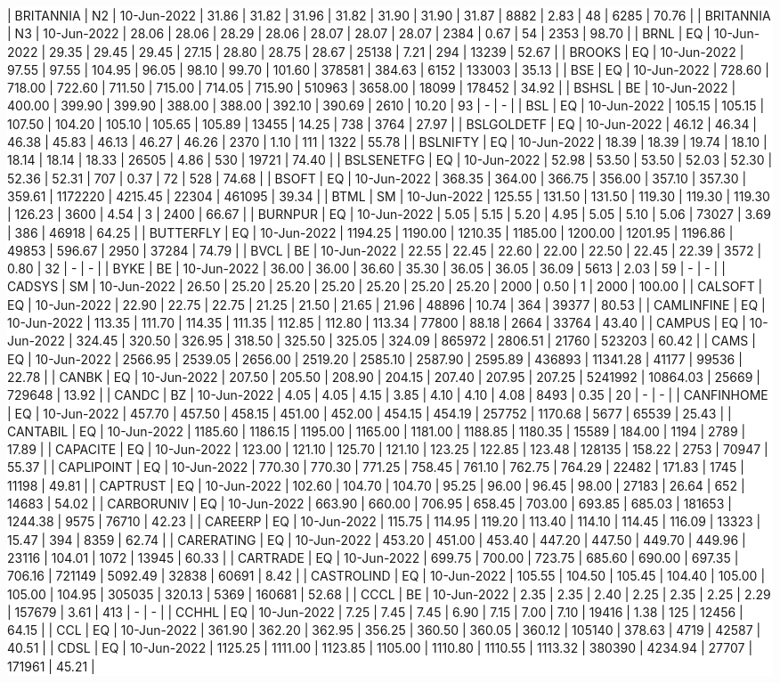 | BRITANNIA | N2 | 10-Jun-2022 | 31.86 | 31.82 | 31.96 | 31.82 | 31.90 | 31.90 | 31.87 | 8882 | 2.83 | 48 | 6285 | 70.76 |
| BRITANNIA | N3 | 10-Jun-2022 | 28.06 | 28.06 | 28.29 | 28.06 | 28.07 | 28.07 | 28.07 | 2384 | 0.67 | 54 | 2353 | 98.70 |
| BRNL | EQ | 10-Jun-2022 | 29.35 | 29.45 | 29.45 | 27.15 | 28.80 | 28.75 | 28.67 | 25138 | 7.21 | 294 | 13239 | 52.67 |
| BROOKS | EQ | 10-Jun-2022 | 97.55 | 97.55 | 104.95 | 96.05 | 98.10 | 99.70 | 101.60 | 378581 | 384.63 | 6152 | 133003 | 35.13 |
| BSE | EQ | 10-Jun-2022 | 728.60 | 718.00 | 722.60 | 711.50 | 715.00 | 714.05 | 715.90 | 510963 | 3658.00 | 18099 | 178452 | 34.92 |
| BSHSL | BE | 10-Jun-2022 | 400.00 | 399.90 | 399.90 | 388.00 | 388.00 | 392.10 | 390.69 | 2610 | 10.20 | 93 | - | - |
| BSL | EQ | 10-Jun-2022 | 105.15 | 105.15 | 107.50 | 104.20 | 105.10 | 105.65 | 105.89 | 13455 | 14.25 | 738 | 3764 | 27.97 |
| BSLGOLDETF | EQ | 10-Jun-2022 | 46.12 | 46.34 | 46.38 | 45.83 | 46.13 | 46.27 | 46.26 | 2370 | 1.10 | 111 | 1322 | 55.78 |
| BSLNIFTY | EQ | 10-Jun-2022 | 18.39 | 18.39 | 19.74 | 18.10 | 18.14 | 18.14 | 18.33 | 26505 | 4.86 | 530 | 19721 | 74.40 |
| BSLSENETFG | EQ | 10-Jun-2022 | 52.98 | 53.50 | 53.50 | 52.03 | 52.30 | 52.36 | 52.31 | 707 | 0.37 | 72 | 528 | 74.68 |
| BSOFT | EQ | 10-Jun-2022 | 368.35 | 364.00 | 366.75 | 356.00 | 357.10 | 357.30 | 359.61 | 1172220 | 4215.45 | 22304 | 461095 | 39.34 |
| BTML | SM | 10-Jun-2022 | 125.55 | 131.50 | 131.50 | 119.30 | 119.30 | 119.30 | 126.23 | 3600 | 4.54 | 3 | 2400 | 66.67 |
| BURNPUR | EQ | 10-Jun-2022 | 5.05 | 5.15 | 5.20 | 4.95 | 5.05 | 5.10 | 5.06 | 73027 | 3.69 | 386 | 46918 | 64.25 |
| BUTTERFLY | EQ | 10-Jun-2022 | 1194.25 | 1190.00 | 1210.35 | 1185.00 | 1200.00 | 1201.95 | 1196.86 | 49853 | 596.67 | 2950 | 37284 | 74.79 |
| BVCL | BE | 10-Jun-2022 | 22.55 | 22.45 | 22.60 | 22.00 | 22.50 | 22.45 | 22.39 | 3572 | 0.80 | 32 | - | - |
| BYKE | BE | 10-Jun-2022 | 36.00 | 36.00 | 36.60 | 35.30 | 36.05 | 36.05 | 36.09 | 5613 | 2.03 | 59 | - | - |
| CADSYS | SM | 10-Jun-2022 | 26.50 | 25.20 | 25.20 | 25.20 | 25.20 | 25.20 | 25.20 | 2000 | 0.50 | 1 | 2000 | 100.00 |
| CALSOFT | EQ | 10-Jun-2022 | 22.90 | 22.75 | 22.75 | 21.25 | 21.50 | 21.65 | 21.96 | 48896 | 10.74 | 364 | 39377 | 80.53 |
| CAMLINFINE | EQ | 10-Jun-2022 | 113.35 | 111.70 | 114.35 | 111.35 | 112.85 | 112.80 | 113.34 | 77800 | 88.18 | 2664 | 33764 | 43.40 |
| CAMPUS | EQ | 10-Jun-2022 | 324.45 | 320.50 | 326.95 | 318.50 | 325.50 | 325.05 | 324.09 | 865972 | 2806.51 | 21760 | 523203 | 60.42 |
| CAMS | EQ | 10-Jun-2022 | 2566.95 | 2539.05 | 2656.00 | 2519.20 | 2585.10 | 2587.90 | 2595.89 | 436893 | 11341.28 | 41177 | 99536 | 22.78 |
| CANBK | EQ | 10-Jun-2022 | 207.50 | 205.50 | 208.90 | 204.15 | 207.40 | 207.95 | 207.25 | 5241992 | 10864.03 | 25669 | 729648 | 13.92 |
| CANDC | BZ | 10-Jun-2022 | 4.05 | 4.05 | 4.15 | 3.85 | 4.10 | 4.10 | 4.08 | 8493 | 0.35 | 20 | - | - |
| CANFINHOME | EQ | 10-Jun-2022 | 457.70 | 457.50 | 458.15 | 451.00 | 452.00 | 454.15 | 454.19 | 257752 | 1170.68 | 5677 | 65539 | 25.43 |
| CANTABIL | EQ | 10-Jun-2022 | 1185.60 | 1186.15 | 1195.00 | 1165.00 | 1181.00 | 1188.85 | 1180.35 | 15589 | 184.00 | 1194 | 2789 | 17.89 |
| CAPACITE | EQ | 10-Jun-2022 | 123.00 | 121.10 | 125.70 | 121.10 | 123.25 | 122.85 | 123.48 | 128135 | 158.22 | 2753 | 70947 | 55.37 |
| CAPLIPOINT | EQ | 10-Jun-2022 | 770.30 | 770.30 | 771.25 | 758.45 | 761.10 | 762.75 | 764.29 | 22482 | 171.83 | 1745 | 11198 | 49.81 |
| CAPTRUST | EQ | 10-Jun-2022 | 102.60 | 104.70 | 104.70 | 95.25 | 96.00 | 96.45 | 98.00 | 27183 | 26.64 | 652 | 14683 | 54.02 |
| CARBORUNIV | EQ | 10-Jun-2022 | 663.90 | 660.00 | 706.95 | 658.45 | 703.00 | 693.85 | 685.03 | 181653 | 1244.38 | 9575 | 76710 | 42.23 |
| CAREERP | EQ | 10-Jun-2022 | 115.75 | 114.95 | 119.20 | 113.40 | 114.10 | 114.45 | 116.09 | 13323 | 15.47 | 394 | 8359 | 62.74 |
| CARERATING | EQ | 10-Jun-2022 | 453.20 | 451.00 | 453.40 | 447.20 | 447.50 | 449.70 | 449.96 | 23116 | 104.01 | 1072 | 13945 | 60.33 |
| CARTRADE | EQ | 10-Jun-2022 | 699.75 | 700.00 | 723.75 | 685.60 | 690.00 | 697.35 | 706.16 | 721149 | 5092.49 | 32838 | 60691 | 8.42 |
| CASTROLIND | EQ | 10-Jun-2022 | 105.55 | 104.50 | 105.45 | 104.40 | 105.00 | 105.00 | 104.95 | 305035 | 320.13 | 5369 | 160681 | 52.68 |
| CCCL | BE | 10-Jun-2022 | 2.35 | 2.35 | 2.40 | 2.25 | 2.35 | 2.25 | 2.29 | 157679 | 3.61 | 413 | - | - |
| CCHHL | EQ | 10-Jun-2022 | 7.25 | 7.45 | 7.45 | 6.90 | 7.15 | 7.00 | 7.10 | 19416 | 1.38 | 125 | 12456 | 64.15 |
| CCL | EQ | 10-Jun-2022 | 361.90 | 362.20 | 362.95 | 356.25 | 360.50 | 360.05 | 360.12 | 105140 | 378.63 | 4719 | 42587 | 40.51 |
| CDSL | EQ | 10-Jun-2022 | 1125.25 | 1111.00 | 1123.85 | 1105.00 | 1110.80 | 1110.55 | 1113.32 | 380390 | 4234.94 | 27707 | 171961 | 45.21 |